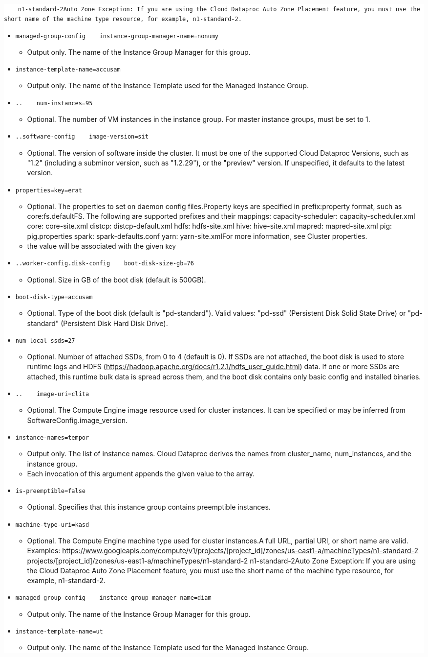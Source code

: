         n1-standard-2Auto Zone Exception: If you are using the Cloud Dataproc Auto Zone Placement feature, you must use the short name of the machine type resource, for example, n1-standard-2.
* `managed-group-config    instance-group-manager-name=nonumy`
    - Output only. The name of the Instance Group Manager for this group.
* `instance-template-name=accusam`
    - Output only. The name of the Instance Template used for the Managed Instance Group.

* `..    num-instances=95`
    - Optional. The number of VM instances in the instance group. For master instance groups, must be set to 1.

* `..software-config    image-version=sit`
    - Optional. The version of software inside the cluster. It must be one of the supported Cloud Dataproc Versions, such as &#34;1.2&#34; (including a subminor version, such as &#34;1.2.29&#34;), or the &#34;preview&#34; version. If unspecified, it defaults to the latest version.
* `properties=key=erat`
    - Optional. The properties to set on daemon config files.Property keys are specified in prefix:property format, such as core:fs.defaultFS. The following are supported prefixes and their mappings:
        capacity-scheduler: capacity-scheduler.xml
        core: core-site.xml
        distcp: distcp-default.xml
        hdfs: hdfs-site.xml
        hive: hive-site.xml
        mapred: mapred-site.xml
        pig: pig.properties
        spark: spark-defaults.conf
        yarn: yarn-site.xmlFor more information, see Cluster properties.
    - the value will be associated with the given `key`

* `..worker-config.disk-config    boot-disk-size-gb=76`
    - Optional. Size in GB of the boot disk (default is 500GB).
* `boot-disk-type=accusam`
    - Optional. Type of the boot disk (default is &#34;pd-standard&#34;). Valid values: &#34;pd-ssd&#34; (Persistent Disk Solid State Drive) or &#34;pd-standard&#34; (Persistent Disk Hard Disk Drive).
* `num-local-ssds=27`
    - Optional. Number of attached SSDs, from 0 to 4 (default is 0). If SSDs are not attached, the boot disk is used to store runtime logs and HDFS (https://hadoop.apache.org/docs/r1.2.1/hdfs_user_guide.html) data. If one or more SSDs are attached, this runtime bulk data is spread across them, and the boot disk contains only basic config and installed binaries.

* `..    image-uri=clita`
    - Optional. The Compute Engine image resource used for cluster instances. It can be specified or may be inferred from SoftwareConfig.image_version.
* `instance-names=tempor`
    - Output only. The list of instance names. Cloud Dataproc derives the names from cluster_name, num_instances, and the instance group.
    - Each invocation of this argument appends the given value to the array.
* `is-preemptible=false`
    - Optional. Specifies that this instance group contains preemptible instances.
* `machine-type-uri=kasd`
    - Optional. The Compute Engine machine type used for cluster instances.A full URL, partial URI, or short name are valid. Examples:
        https://www.googleapis.com/compute/v1/projects/[project_id]/zones/us-east1-a/machineTypes/n1-standard-2
        projects/[project_id]/zones/us-east1-a/machineTypes/n1-standard-2
        n1-standard-2Auto Zone Exception: If you are using the Cloud Dataproc Auto Zone Placement feature, you must use the short name of the machine type resource, for example, n1-standard-2.
* `managed-group-config    instance-group-manager-name=diam`
    - Output only. The name of the Instance Group Manager for this group.
* `instance-template-name=ut`
    - Output only. The name of the Instance Template used for the Managed Instance Group.

